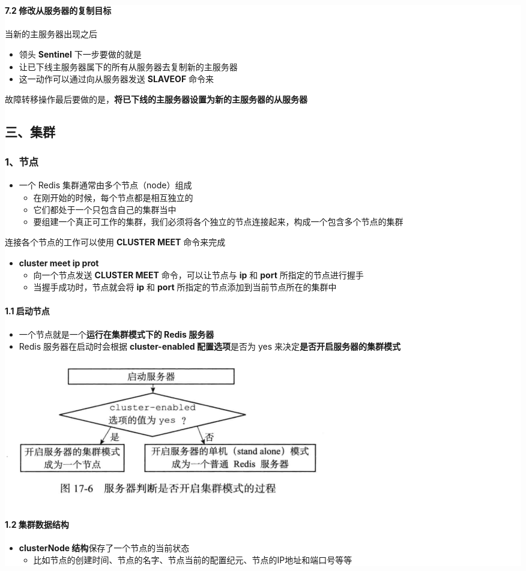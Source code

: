 

#### 7.2 修改从服务器的复制目标

当新的主服务器出现之后

* 领头 **Sentinel** 下一步要做的就是
* 让已下线主服务器属下的所有从服务器去复制新的主服务器
* 这一动作可以通过向从服务器发送 **SLAVEOF** 命令来



故障转移操作最后要做的是，**将已下线的主服务器设置为新的主服务器的从服务器**



## 三、集群

### 1、节点

* 一个 Redis 集群通常由多个节点（node）组成
    * 在刚开始的时候，每个节点都是相互独立的
    * 它们都处于一个只包含自己的集群当中
    * 要组建一个真正可工作的集群，我们必须将各个独立的节点连接起来，构成一个包含多个节点的集群

连接各个节点的工作可以使用 **CLUSTER  MEET** 命令来完成

* **cluster  meet  ip  prot**
    * 向一个节点发送 **CLUSTER MEET** 命令，可以让节点与 **ip** 和 **port** 所指定的节点进行握手
    * 当握手成功时，节点就会将 **ip** 和 **port** 所指定的节点添加到当前节点所在的集群中



#### 1.1 启动节点

* 一个节点就是一个**运行在集群模式下的 Redis 服务器**
* Redis 服务器在启动时会根据 **cluster-enabled 配置选项**是否为 yes 来决定**是否开启服务器的集群模式**

![](images/TIM截图20200514143421.png)



#### 1.2 集群数据结构

* **clusterNode 结构**保存了一个节点的当前状态
    * 比如节点的创建时间、节点的名字、节点当前的配置纪元、节点的IP地址和端口号等等
